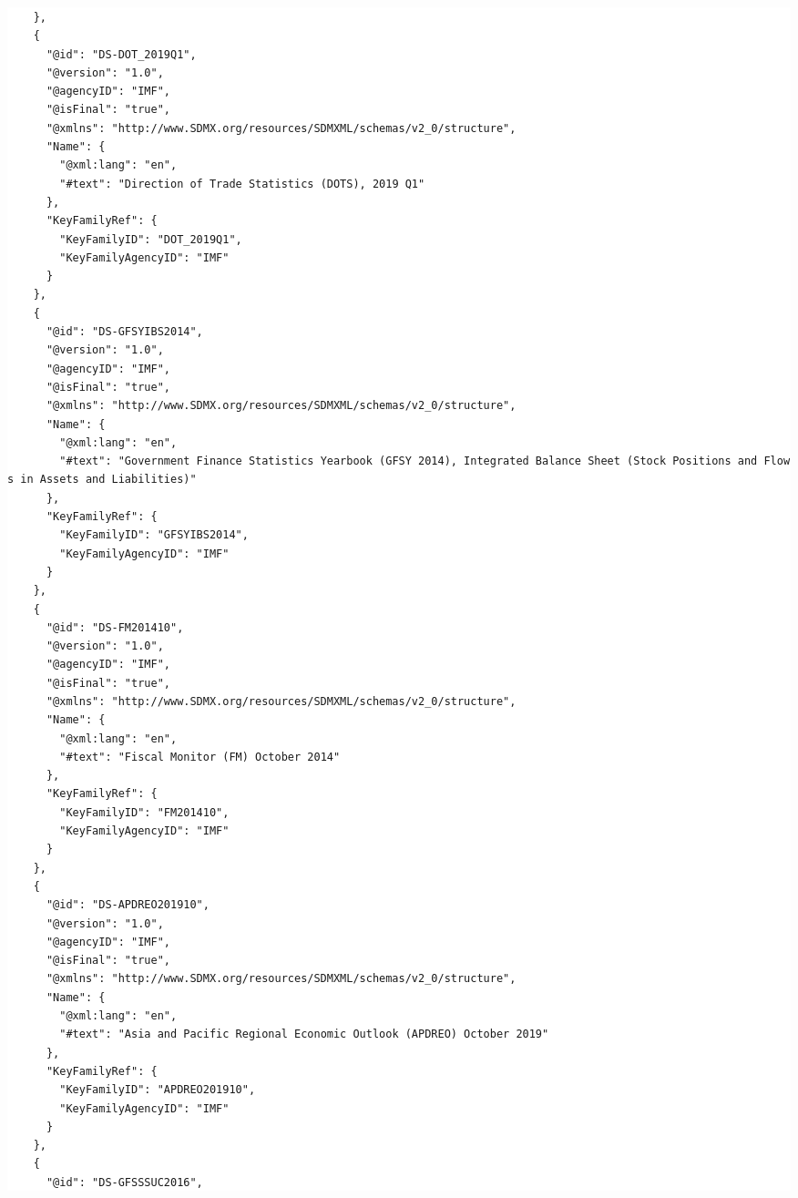         },
        {
          "@id": "DS-DOT_2019Q1",
          "@version": "1.0",
          "@agencyID": "IMF",
          "@isFinal": "true",
          "@xmlns": "http://www.SDMX.org/resources/SDMXML/schemas/v2_0/structure",
          "Name": {
            "@xml:lang": "en",
            "#text": "Direction of Trade Statistics (DOTS), 2019 Q1"
          },
          "KeyFamilyRef": {
            "KeyFamilyID": "DOT_2019Q1",
            "KeyFamilyAgencyID": "IMF"
          }
        },
        {
          "@id": "DS-GFSYIBS2014",
          "@version": "1.0",
          "@agencyID": "IMF",
          "@isFinal": "true",
          "@xmlns": "http://www.SDMX.org/resources/SDMXML/schemas/v2_0/structure",
          "Name": {
            "@xml:lang": "en",
            "#text": "Government Finance Statistics Yearbook (GFSY 2014), Integrated Balance Sheet (Stock Positions and Flows in Assets and Liabilities)"
          },
          "KeyFamilyRef": {
            "KeyFamilyID": "GFSYIBS2014",
            "KeyFamilyAgencyID": "IMF"
          }
        },
        {
          "@id": "DS-FM201410",
          "@version": "1.0",
          "@agencyID": "IMF",
          "@isFinal": "true",
          "@xmlns": "http://www.SDMX.org/resources/SDMXML/schemas/v2_0/structure",
          "Name": {
            "@xml:lang": "en",
            "#text": "Fiscal Monitor (FM) October 2014"
          },
          "KeyFamilyRef": {
            "KeyFamilyID": "FM201410",
            "KeyFamilyAgencyID": "IMF"
          }
        },
        {
          "@id": "DS-APDREO201910",
          "@version": "1.0",
          "@agencyID": "IMF",
          "@isFinal": "true",
          "@xmlns": "http://www.SDMX.org/resources/SDMXML/schemas/v2_0/structure",
          "Name": {
            "@xml:lang": "en",
            "#text": "Asia and Pacific Regional Economic Outlook (APDREO) October 2019"
          },
          "KeyFamilyRef": {
            "KeyFamilyID": "APDREO201910",
            "KeyFamilyAgencyID": "IMF"
          }
        },
        {
          "@id": "DS-GFSSSUC2016",